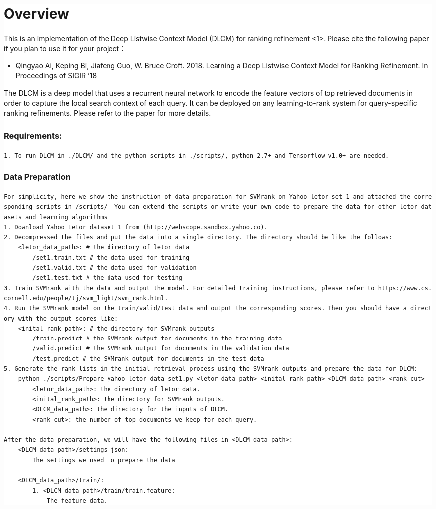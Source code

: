 # Overview #
This is an implementation of the Deep Listwise Context Model (DLCM) for ranking refinement <1>. Please cite the following paper if you plan to use it for your project：
    
*	Qingyao Ai, Keping Bi, Jiafeng Guo, W. Bruce Croft. 2018. Learning a Deep Listwise Context Model for Ranking Refinement. In Proceedings of SIGIR ’18
    	
The DLCM is a deep model that uses a recurrent neural network to encode the feature vectors of top retrieved documents in order to capture the local search context of each query. It can be deployed on any learning-to-rank system for query-specific ranking refinements. Please refer to the paper for more details.

### Requirements: ###
    1. To run DLCM in ./DLCM/ and the python scripts in ./scripts/, python 2.7+ and Tensorflow v1.0+ are needed.

### Data Preparation ###
	For simplicity, here we show the instruction of data preparation for SVMrank on Yahoo letor set 1 and attached the corresponding scripts in /scripts/. You can extend the scripts or write your own code to prepare the data for other letor datasets and learning algorithms.
    1. Download Yahoo Letor dataset 1 from (http://webscope.sandbox.yahoo.co).
    2. Decompressed the files and put the data into a single directory. The directory should be like the follows:
    	<letor_data_path>: # the directory of letor data
    		/set1.train.txt # the data used for training
    		/set1.valid.txt # the data used for validation
    		/set1.test.txt # the data used for testing
    3. Train SVMrank with the data and output the model. For detailed training instructions, please refer to https://www.cs.cornell.edu/people/tj/svm_light/svm_rank.html.
    4. Run the SVMrank model on the train/valid/test data and output the corresponding scores. Then you should have a directory with the output scores like:
    	<inital_rank_path>: # the directory for SVMrank outputs
    		/train.predict # the SVMrank output for documents in the training data
    		/valid.predict # the SVMrank output for documents in the validation data
    		/test.predict # the SVMrank output for documents in the test data
    5. Generate the rank lists in the initial retrieval process using the SVMrank outputs and prepare the data for DLCM:
    	python ./scripts/Prepare_yahoo_letor_data_set1.py <letor_data_path> <inital_rank_path> <DLCM_data_path> <rank_cut>
    		<letor_data_path>: the directory of letor data. 
    		<inital_rank_path>: the directory for SVMrank outputs. 
    		<DLCM_data_path>: the directory for the inputs of DLCM. 
    		<rank_cut>: the number of top documents we keep for each query.
    
    After the data preparation, we will have the following files in <DLCM_data_path>:
    	<DLCM_data_path>/settings.json:
    		The settings we used to prepare the data

    	<DLCM_data_path>/train/:
    		1. <DLCM_data_path>/train/train.feature:
    			The feature data.
